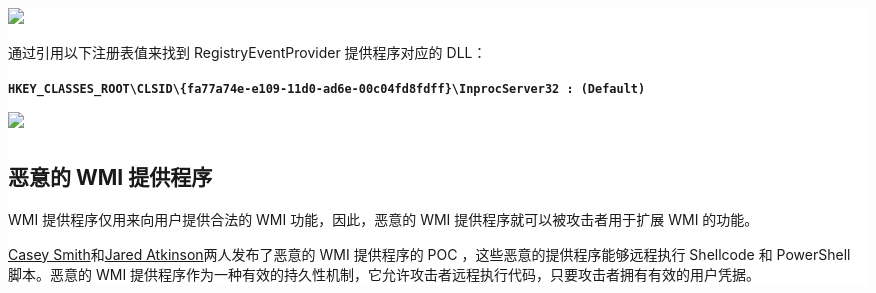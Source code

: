 ![](http://drops.javaweb.org/uploads/images/b98d9648d67240840a4814dc85879a543d6774c4.jpg)

通过引用以下注册表值来找到 RegistryEventProvider 提供程序对应的 DLL：

**`HKEY_CLASSES_ROOT\CLSID\{fa77a74e-e109-11d0-ad6e-00c04fd8fdff}\InprocServer32 : (Default)`**

![](http://drops.javaweb.org/uploads/images/860f771c385eedd2b68a4dae0d1f312148a9a8c1.jpg)

恶意的 WMI 提供程序
------------

WMI 提供程序仅用来向用户提供合法的 WMI 功能，因此，恶意的 WMI 提供程序就可以被攻击者用于扩展 WMI 的功能。

[Casey Smith](https://github.com/jaredcatkinson/EvilNetConnectionWMIProvider)和[Jared Atkinson](https://github.com/davehull/Kansa/)两人发布了恶意的 WMI 提供程序的 POC ，这些恶意的提供程序能够远程执行 Shellcode 和 PowerShell 脚本。恶意的 WMI 提供程序作为一种有效的持久性机制，它允许攻击者远程执行代码，只要攻击者拥有有效的用户凭据。